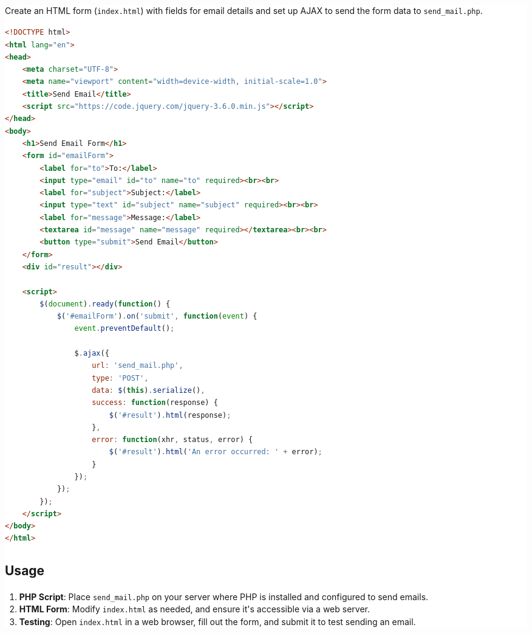 Create an HTML form (`index.html`) with fields for email details and set up AJAX to send the form data to `send_mail.php`.

```html
<!DOCTYPE html>
<html lang="en">
<head>
    <meta charset="UTF-8">
    <meta name="viewport" content="width=device-width, initial-scale=1.0">
    <title>Send Email</title>
    <script src="https://code.jquery.com/jquery-3.6.0.min.js"></script>
</head>
<body>
    <h1>Send Email Form</h1>
    <form id="emailForm">
        <label for="to">To:</label>
        <input type="email" id="to" name="to" required><br><br>
        <label for="subject">Subject:</label>
        <input type="text" id="subject" name="subject" required><br><br>
        <label for="message">Message:</label>
        <textarea id="message" name="message" required></textarea><br><br>
        <button type="submit">Send Email</button>
    </form>
    <div id="result"></div>

    <script>
        $(document).ready(function() {
            $('#emailForm').on('submit', function(event) {
                event.preventDefault();

                $.ajax({
                    url: 'send_mail.php',
                    type: 'POST',
                    data: $(this).serialize(),
                    success: function(response) {
                        $('#result').html(response);
                    },
                    error: function(xhr, status, error) {
                        $('#result').html('An error occurred: ' + error);
                    }
                });
            });
        });
    </script>
</body>
</html>
```
## Usage

1. **PHP Script**: Place `send_mail.php` on your server where PHP is installed and configured to send emails.
2. **HTML Form**: Modify `index.html` as needed, and ensure it's accessible via a web server.
3. **Testing**: Open `index.html` in a web browser, fill out the form, and submit it to test sending an email.
